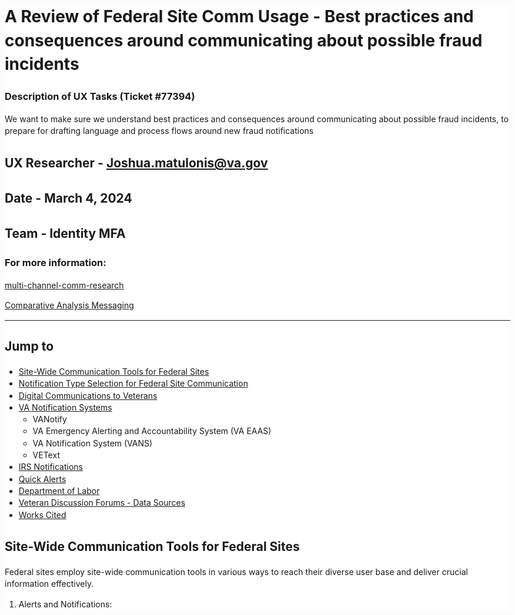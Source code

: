 # **A Review of Federal Site Comm Usage - Best practices and consequences around communicating about possible fraud incidents**

### Description of UX Tasks (Ticket #77394)
We want to make sure we understand best practices and consequences around communicating about possible fraud incidents, to prepare for drafting language and process flows around new fraud notifications

## **UX Researcher** - Joshua.matulonis@va.gov
## **Date** - March 4, 2024
## **Team** - Identity MFA

### For more information:

[multi-channel-comm-research](https://dsva.slack.com/files/U05V3KZB53M/F06LN38NA2Z/va_multi-channel_communication_research_plan_v4__3_.pdf)

[Comparative Analysis Messaging](https://dsva.slack.com/files/U05AK20G555/F06LT4U3XRS/synthesis-messaging-comparative-analysis.pptx)

--------------

## **Jump to**

- [Site-Wide Communication Tools for Federal Sites](#site-wide-communication-tools-for-federal-sites)
- [Notification Type Selection for Federal Site Communication](#notification-type-selection-for-federal-site-communication)
- [Digital Communications to Veterans](#digital-communications-to-veterans)
- [VA Notification Systems](#va-notification-systems)
   - VANotify
   - VA Emergency Alerting and Accountability System (VA EAAS)
   - VA Notification System (VANS)
   - VEText
- [IRS Notifications](#irs-notifications)
 - [Quick Alerts](#quick-alerts)
- [Department of Labor](#department-of-labor)
- [Veteran Discussion Forums - Data Sources](#veteran-discussion-forums---data-sources)
- [Works Cited](#works-cited)


## Site-Wide Communication Tools for Federal Sites

Federal sites employ site-wide communication tools in various ways to reach their diverse user base and deliver crucial information effectively. 

1. Alerts and Notifications:
